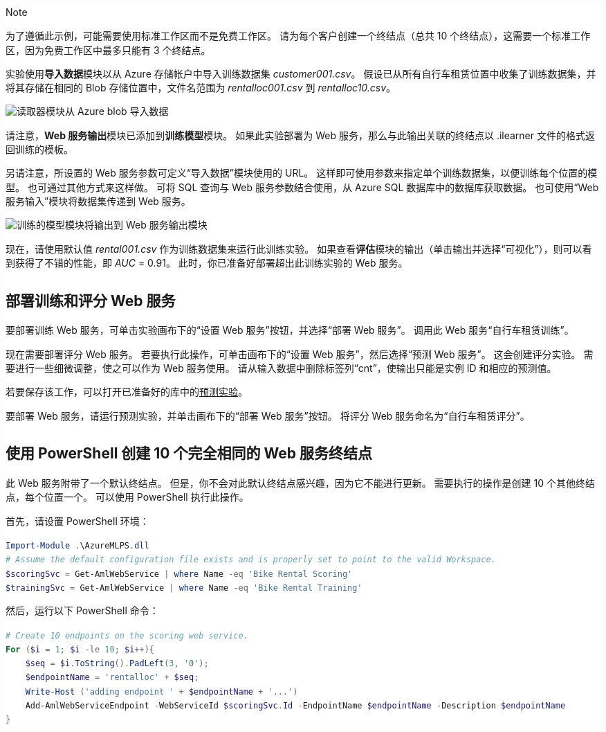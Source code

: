 > [!NOTE]
> 为了遵循此示例，可能需要使用标准工作区而不是免费工作区。 请为每个客户创建一个终结点（总共 10 个终结点），这需要一个标准工作区，因为免费工作区中最多只能有 3 个终结点。
> 
> 

实验使用**导入数据**模块以从 Azure 存储帐户中导入训练数据集 *customer001.csv*。 假设已从所有自行车租赁位置中收集了训练数据集，并将其存储在相同的 Blob 存储位置中，文件名范围为 *rentalloc001.csv* 到 *rentalloc10.csv*。

![读取器模块从 Azure blob 导入数据](./media/create-models-and-endpoints-with-powershell/reader-module.png)

请注意，**Web 服务输出**模块已添加到**训练模型**模块。
如果此实验部署为 Web 服务，那么与此输出关联的终结点以 .ilearner 文件的格式返回训练的模板。

另请注意，所设置的 Web 服务参数可定义“导入数据”模块使用的 URL。 这样即可使用参数来指定单个训练数据集，以便训练每个位置的模型。
也可通过其他方式来这样做。 可将 SQL 查询与 Web 服务参数结合使用，从 Azure SQL 数据库中的数据库获取数据。 也可使用“Web 服务输入”模块将数据集传递到 Web 服务。

![训练的模型模块将输出到 Web 服务输出模块](./media/create-models-and-endpoints-with-powershell/web-service-output.png)

现在，请使用默认值 *rental001.csv* 作为训练数据集来运行此训练实验。 如果查看**评估**模块的输出（单击输出并选择“可视化”），则可以看到获得了不错的性能，即 *AUC* = 0.91。 此时，你已准备好部署超出此训练实验的 Web 服务。

## <a name="deploy-the-training-and-scoring-web-services"></a>部署训练和评分 Web 服务
要部署训练 Web 服务，可单击实验画布下的“设置 Web 服务”按钮，并选择“部署 Web 服务”。 调用此 Web 服务“自行车租赁训练”。

现在需要部署评分 Web 服务。
若要执行此操作，可单击画布下的“设置 Web 服务”，然后选择“预测 Web 服务”。 这会创建评分实验。
需要进行一些细微调整，使之可以作为 Web 服务使用。 请从输入数据中删除标签列“cnt”，使输出只能是实例 ID 和相应的预测值。

若要保存该工作，可以打开已准备好的库中的[预测实验](https://gallery.azure.ai/Experiment/Bike-Rental-Predicative-Experiment-1)。

要部署 Web 服务，请运行预测实验，并单击画布下的“部署 Web 服务”按钮。 将评分 Web 服务命名为“自行车租赁评分”。

## <a name="create-10-identical-web-service-endpoints-with-powershell"></a>使用 PowerShell 创建 10 个完全相同的 Web 服务终结点
此 Web 服务附带了一个默认终结点。 但是，你不会对此默认终结点感兴趣，因为它不能进行更新。 需要执行的操作是创建 10 个其他终结点，每个位置一个。 可以使用 PowerShell 执行此操作。

首先，请设置 PowerShell 环境：

```powershell
Import-Module .\AzureMLPS.dll
# Assume the default configuration file exists and is properly set to point to the valid Workspace.
$scoringSvc = Get-AmlWebService | where Name -eq 'Bike Rental Scoring'
$trainingSvc = Get-AmlWebService | where Name -eq 'Bike Rental Training'
```

然后，运行以下 PowerShell 命令：

```powershell
# Create 10 endpoints on the scoring web service.
For ($i = 1; $i -le 10; $i++){
    $seq = $i.ToString().PadLeft(3, '0');
    $endpointName = 'rentalloc' + $seq;
    Write-Host ('adding endpoint ' + $endpointName + '...')
    Add-AmlWebServiceEndpoint -WebServiceId $scoringSvc.Id -EndpointName $endpointName -Description $endpointName     
}
```
